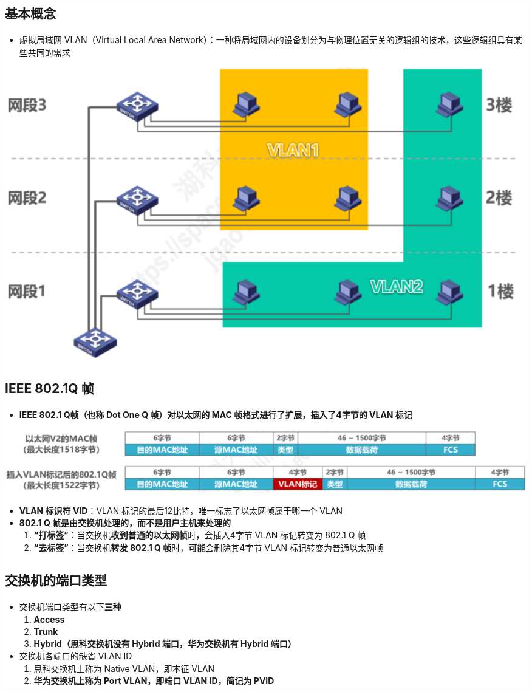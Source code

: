 ## 基本概念

- 虚拟局域网 VLAN（Virtual Local Area Network）：一种将局域网内的设备划分为与物理位置无关的逻辑组的技术，这些逻辑组具有某些共同的需求

![虚拟局域网VLAN](pics/image-20211026195910090.png)

## IEEE 802.1Q 帧

- **IEEE 802.1 Q帧（也称 Dot One Q 帧）对以太网的 MAC 帧格式进行了扩展，插入了4字节的 VLAN 标记**

![IEEE802.1Q帧](pics/image-20211026202323100.png)

- **VLAN 标识符 VID**：VLAN 标记的最后12比特，唯一标志了以太网帧属于哪一个 VLAN
- **802.1 Q 帧是由交换机处理的，而不是用户主机来处理的**
  1. **“打标签”**：当交换机**收到普通的以太网帧**时，会插入4字节 VLAN 标记转变为 802.1 Q 帧
  2. **“去标签”**：当交换机**转发 802.1 Q 帧**时，**可能**会删除其4字节 VLAN 标记转变为普通以太网帧

## 交换机的端口类型

- 交换机端口类型有以下**三种**
  1. **Access**
  2. **Trunk**
  3. **Hybrid（思科交换机没有 Hybrid 端口，华为交换机有 Hybrid 端口）**
- 交换机各端口的缺省 VLAN ID
  1. 思科交换机上称为 Native VLAN，即本征 VLAN
  2. **华为交换机上称为 Port VLAN，即端口 VLAN ID，简记为 PVID**
